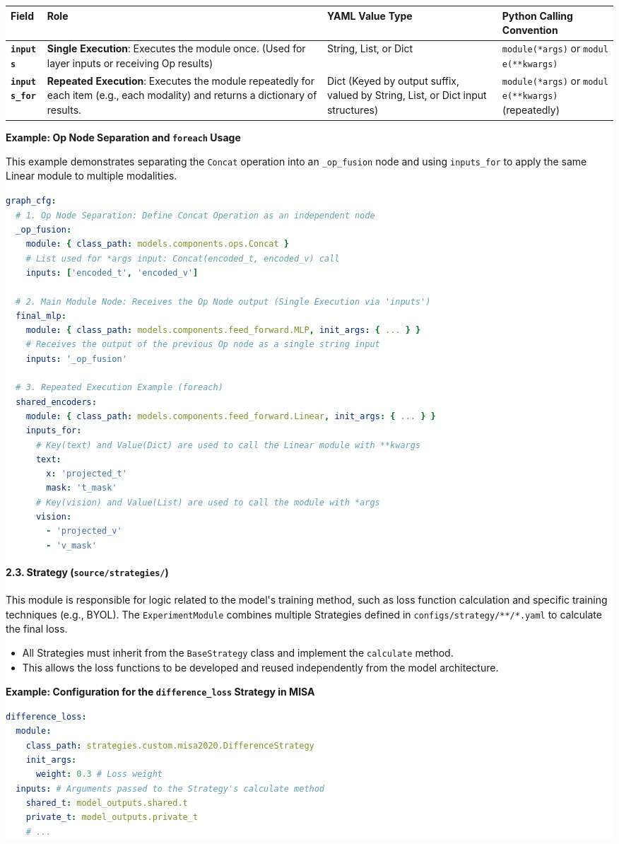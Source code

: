 | Field | Role | YAML Value Type | Python Calling Convention |
| :--- | :--- | :--- | :--- |
| **`inputs`** | **Single Execution**: Executes the module once. (Used for layer inputs or receiving Op results) | String, List, or Dict | `module(*args)` or `module(**kwargs)` |
| **`inputs_for`** | **Repeated Execution**: Executes the module repeatedly for each item (e.g., each modality) and returns a dictionary of results. | Dict (Keyed by output suffix, valued by String, List, or Dict input structures) | `module(*args)` or `module(**kwargs)` (repeatedly) |

**Example: Op Node Separation and `foreach` Usage**

This example demonstrates separating the `Concat` operation into an `_op_fusion` node and using `inputs_for` to apply the same Linear module to multiple modalities.

```yaml
graph_cfg:
  # 1. Op Node Separation: Define Concat Operation as an independent node
  _op_fusion:
    module: { class_path: models.components.ops.Concat }
    # List used for *args input: Concat(encoded_t, encoded_v) call
    inputs: ['encoded_t', 'encoded_v'] 
  
  # 2. Main Module Node: Receives the Op Node output (Single Execution via 'inputs')
  final_mlp:
    module: { class_path: models.components.feed_forward.MLP, init_args: { ... } }
    # Receives the output of the previous Op node as a single string input
    inputs: '_op_fusion' 
    
  # 3. Repeated Execution Example (foreach)
  shared_encoders:
    module: { class_path: models.components.feed_forward.Linear, init_args: { ... } }
    inputs_for:
      # Key(text) and Value(Dict) are used to call the Linear module with **kwargs
      text:
        x: 'projected_t'
        mask: 't_mask' 
      # Key(vision) and Value(List) are used to call the module with *args
      vision:
        - 'projected_v'
        - 'v_mask'
```

#### 2.3. Strategy (`source/strategies/`)

This module is responsible for logic related to the model's training method, such as loss function calculation and specific training techniques (e.g., BYOL). The `ExperimentModule` combines multiple Strategies defined in `configs/strategy/**/*.yaml` to calculate the final loss.

  * All Strategies must inherit from the `BaseStrategy` class and implement the `calculate` method.
  * This allows the loss functions to be developed and reused independently from the model architecture.

**Example: Configuration for the `difference_loss` Strategy in MISA**

```yaml
difference_loss:
  module:
    class_path: strategies.custom.misa2020.DifferenceStrategy 
    init_args:
      weight: 0.3 # Loss weight
  inputs: # Arguments passed to the Strategy's calculate method
    shared_t: model_outputs.shared.t
    private_t: model_outputs.private_t
    # ...
```
